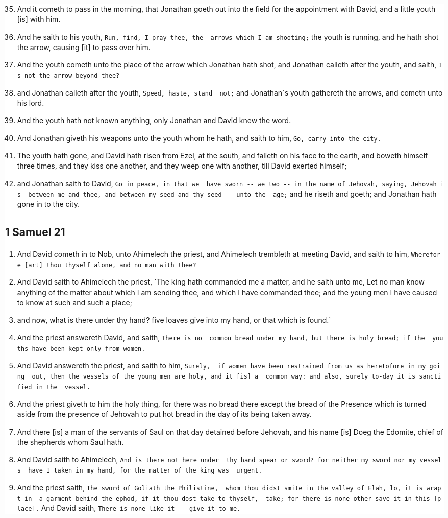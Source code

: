 35. And it cometh to pass in the morning, that Jonathan goeth  out into the field for the appointment with David, and a little  youth [is] with him.

36. And he saith to his youth, `Run, find, I pray thee, the  arrows which I am shooting;` the youth is running, and he hath  shot the arrow, causing [it] to pass over him.

37. And the youth cometh unto the place of the arrow which  Jonathan hath shot, and Jonathan calleth after the youth, and  saith, `Is not the arrow beyond thee?`

38. and Jonathan calleth after the youth, `Speed, haste, stand  not;` and Jonathan`s youth gathereth the arrows, and cometh  unto his lord.

39. And the youth hath not known anything, only Jonathan and  David knew the word.

40. And Jonathan giveth his weapons unto the youth whom he  hath, and saith to him, `Go, carry into the city.`

41. The youth hath gone, and David hath risen from Ezel, at  the south, and falleth on his face to the earth, and boweth  himself three times, and they kiss one another, and they weep  one with another, till David exerted himself;

42. and Jonathan saith to David, `Go in peace, in that we  have sworn -- we two -- in the name of Jehovah, saying, Jehovah is  between me and thee, and between my seed and thy seed -- unto the  age;` and he riseth and goeth; and Jonathan hath gone in to  the city.

## 1 Samuel 21

1. And David cometh in to Nob, unto Ahimelech the priest, and  Ahimelech trembleth at meeting David, and saith to him,  `Wherefore [art] thou thyself alone, and no man with thee?`

2. And David saith to Ahimelech the priest, `The king hath  commanded me a matter, and he saith unto me, Let no man know  anything of the matter about which I am sending thee, and which  I have commanded thee; and the young men I have caused to know  at such and such a place;

3. and now, what is there under thy hand? five loaves give  into my hand, or that which is found.`

4. And the priest answereth David, and saith, `There is no  common bread under my hand, but there is holy bread; if the  youths have been kept only from women.`

5. And David answereth the priest, and saith to him, `Surely,  if women have been restrained from us as heretofore in my going  out, then the vessels of the young men are holy, and it [is] a  common way: and also, surely to-day it is sanctified in the  vessel.`

6. And the priest giveth to him the holy thing, for there was  no bread there except the bread of the Presence which is turned  aside from the presence of Jehovah to put hot bread in the day  of its being taken away.

7. And there [is] a man of the servants of Saul on that day  detained before Jehovah, and his name [is] Doeg the Edomite,  chief of the shepherds whom Saul hath.

8. And David saith to Ahimelech, `And is there not here under  thy hand spear or sword? for neither my sword nor my vessels  have I taken in my hand, for the matter of the king was  urgent.`

9. And the priest saith, `The sword of Goliath the Philistine,  whom thou didst smite in the valley of Elah, lo, it is wrapt in  a garment behind the ephod, if it thou dost take to thyself,  take; for there is none other save it in this [place].` And  David saith, `There is none like it -- give it to me.`
